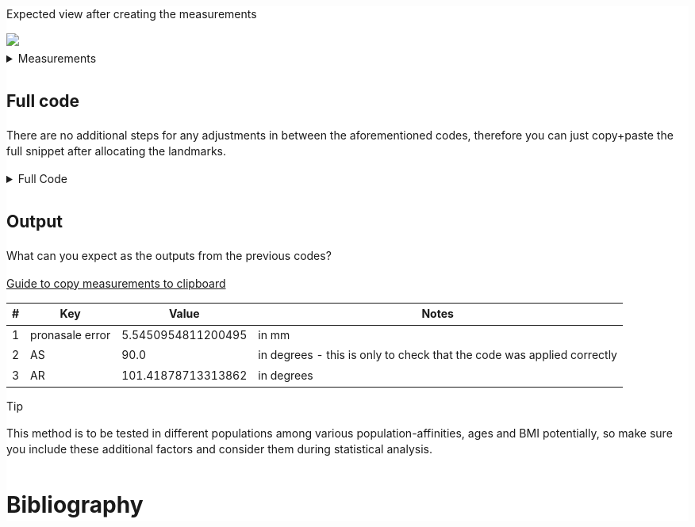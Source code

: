 Expected view after creating the measurements


<img src="https://github.com/user-attachments/assets/517bd867-b08d-4728-8355-5be2cc9bc74d" width="500">


<details><summary> Measurements </summary></details>

## Full code

There are no additional steps for any adjustments in between the aforementioned codes, therefore you can just copy+paste the full snippet after allocating the landmarks. 


<details><summary> Full Code </summary></details>

## Output
What can you expect as the outputs from the previous codes?

[Guide to copy measurements to clipboard](https://github.com/esomjai/Forensic-Craniofacial-Approximation-Database/blob/basics/Start%20here%20/004_Copy%20measurements%20to%20clipboard.md#content-summary)


| #    | Key                | Value               | Notes |
|------|--------------------|---------------------|-------|
| 1    | pronasale error    | 5.5450954811200495  |   in mm    |
| 2    | AS                 | 90.0                |  in degrees - this is only to check that the code was applied correctly   |
| 3    | AR                 | 101.41878713313862  |  in degrees       |

> [!TIP]
> This method is to be tested in different populations among various population-affinities, ages and BMI potentially, so make sure you include these additional factors and consider them during statistical analysis.


# Bibliography

[^1]: 3D Slicer webpage https://www.slicer.org/
[^2]: Tedeschi-Oliveira, S. V., et al. (2016). "Forensic facial reconstruction: Nasal projection in Brazilian adults." Forensic Science International 266: 123-129.
[^3]: Strapasson, R. A. P. and R. F. H. Melani (2020). "Facial reconstruction: Validation of the Tedeschi-Oliveira method for estimating the pronasale point in Brazilians." Braz Oral Res 34: e091.
[^4]: Caple, J. and C. N. Stephan (2016). "A standardized nomenclature for craniofacial and facial anthropometry." International Journal of Legal Medicine 130(3): 863-879.
[^5]: Martin, R. (1928). Lehrbuch der Anthropologie in systematischer Darstellung: mit besonderer Berücksichtigung der anthropologischen Methoden ; für Studierende, Ärzte und Forschungsreisendechichte, Morphologische Methoden. Jena, Gustav Fisher.
[^6]: Knussmann, R. (1988). Anthropologie: Handbuch der vergleichenden Biologie des Menschen, G. Fischer.
[^7]: Farkas, L. G. (1994). Anthropometry of the Head and Face, Lippincott Williams & Wilkins.
[^8]: Rynn, C., et al. (2010). "Prediction of nasal morphology from the skull." Forensic Science Medicine and Pathology 6(1): 20-34.

[^2]: Rynn, C. (2006). Craniofacial Approximation and Reconstruction: Tissue Depth Patterning and the Prediction of the Nose. Anatomy and Forensic Anthropology, School of Life Sciences. Dundee, United Kingdom, University of Dundee. Doctor of Philosophy.
[^3]: Rynn, C., et al. (2010). "Prediction of nasal morphology from the skull." Forensic Science Medicine and Pathology 6(1): 20-34.
[^4]: Caple, J. and C. N. Stephan (2016). "A standardized nomenclature for craniofacial and facial anthropometry." International Journal of Legal Medicine 130(3): 863-879.
[^5]: Martin, R. (1928). Lehrbuch der Anthropologie in systematischer Darstellung: mit besonderer Berücksichtigung der anthropologischen Methoden ; für Studierende, Ärzte und Forschungsreisendechichte, Morphologische Methoden. Jena, Gustav Fisher.
[^6]: Knussmann, R. (1988). Anthropologie: Handbuch der vergleichenden Biologie des Menschen, G. Fischer.
[^7]: Howells, W. W. (1937). "The designation of the principle anthrometric landmarks on the head and skull." American Journal of Physical Anthropology 22(3): 477-494.
[^8]: Howells, W. W. (1974). Cranial variation in man: A study by multivariate analysis of patterns of difference among recent human populations. Cambridge, Harvard University.
[^9]: Kolar, J. and E. Salter (1997). Craniofacial anthropometry: practical measurement of the head and face for clinical, surgical, and research use. Springfield, Charles C Thomas.
[^7]: Farkas, L. G. (1994). Anthropometry of the Head and Face, Lippincott Williams & Wilkins.
